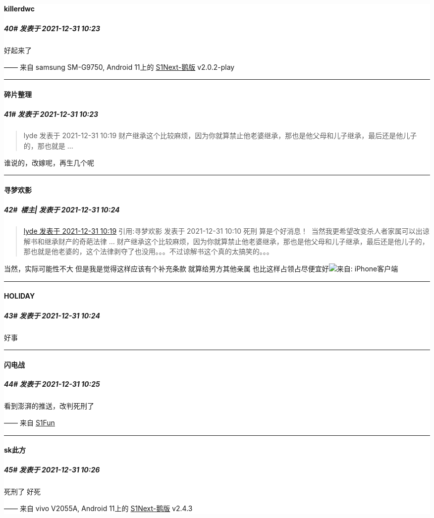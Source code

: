 ####  killerdwc  
##### 40#       发表于 2021-12-31 10:23

好起来了

—— 来自 samsung SM-G9750, Android 11上的 [S1Next-鹅版](https://github.com/ykrank/S1-Next/releases) v2.0.2-play

*****

####  碎片整理  
##### 41#       发表于 2021-12-31 10:23

<blockquote>lyde 发表于 2021-12-31 10:19
财产继承这个比较麻烦，因为你就算禁止他老婆继承，那也是他父母和儿子继承，最后还是他儿子的，那也就是 ...</blockquote>
谁说的，改嫁呢，再生几个呢

*****

####  寻梦欢影  
##### 42#         楼主| 发表于 2021-12-31 10:24

<blockquote><a href="httphttps://bbs.saraba1st.com/2b/forum.php?mod=redirect&amp;goto=findpost&amp;pid=54111330&amp;ptid=2044907" target="_blank"> lyde 发表于 2021-12-31 10:19</a> 引用:寻梦欢影 发表于 2021-12-31 10:10 死刑 算是个好消息！  当然我更希望改变杀人者家属可以出谅解书和继承财产的奇葩法律 ... 财产继承这个比较麻烦，因为你就算禁止他老婆继承，那也是他父母和儿子继承，最后还是他儿子的，那也就是他老婆的，这个法律剥夺了也没用。。。不过谅解书这个真的太搞笑的。。。 </blockquote>
当然，实际可能性不大
但是我是觉得这样应该有个补充条款 就算给男方其他亲属 也比这样占领占尽便宜好<img src="https://static.saraba1st.com/image/smiley/face2017/002.png" referrerpolicy="no-referrer">来自: iPhone客户端

*****

####  HOLIDAY  
##### 43#       发表于 2021-12-31 10:24

好事

*****

####  闪电战  
##### 44#       发表于 2021-12-31 10:25

看到澎湃的推送，改判死刑了

—— 来自 [S1Fun](https://s1fun.koalcat.com)

*****

####  sk此方  
##### 45#       发表于 2021-12-31 10:26

死刑了 好死 

—— 来自 vivo V2055A, Android 11上的 [S1Next-鹅版](https://github.com/ykrank/S1-Next/releases) v2.4.3
